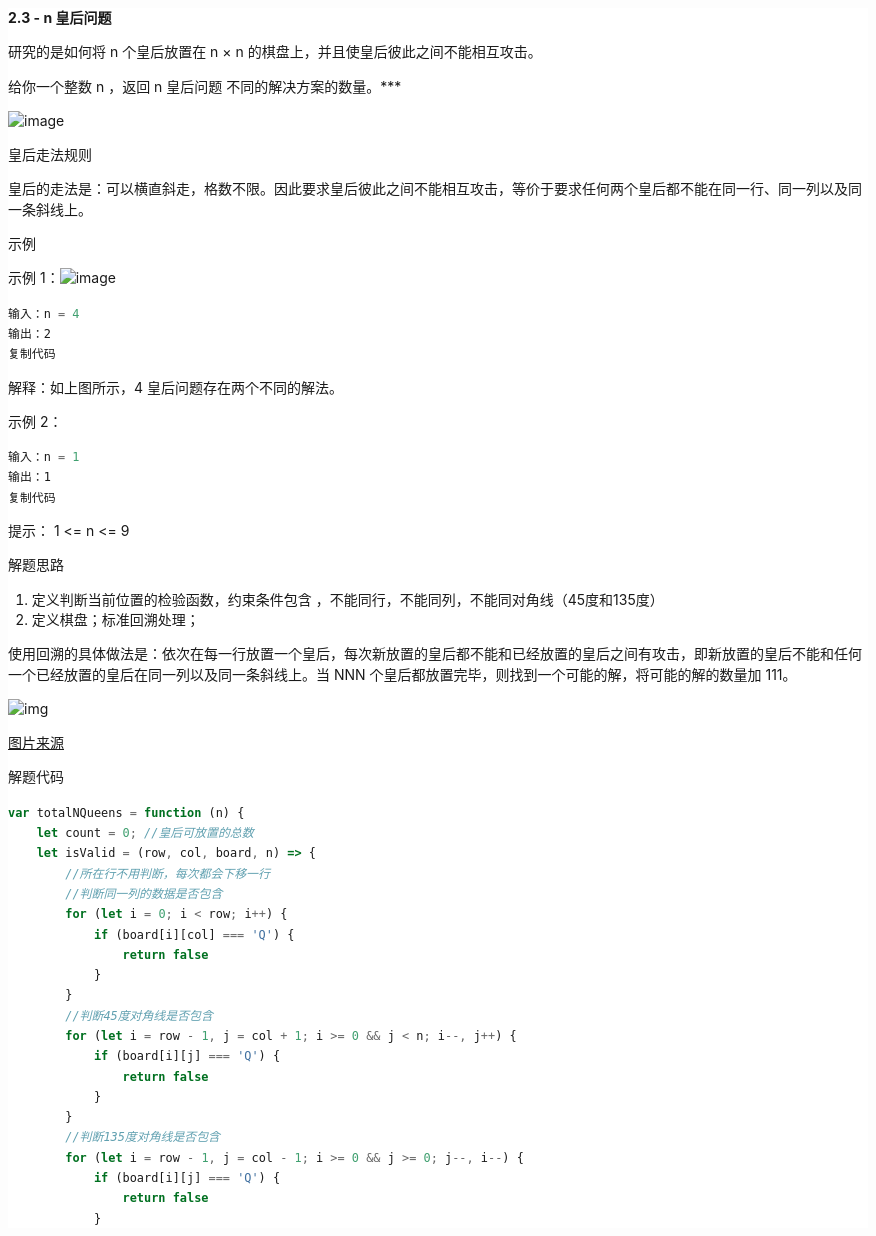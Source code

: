 **2.3 - n 皇后问题**

研究的是如何将 n 个皇后放置在 n × n 的棋盘上，并且使皇后彼此之间不能相互攻击。

给你一个整数 n ，返回 n 皇后问题 不同的解决方案的数量。***

![image](https://upload-images.jianshu.io/upload_images/23849911-018ba83744b413ee.image?imageMogr2/auto-orient/strip%7CimageView2/2/w/1240)

皇后走法规则

皇后的走法是：可以横直斜走，格数不限。因此要求皇后彼此之间不能相互攻击，等价于要求任何两个皇后都不能在同一行、同一列以及同一条斜线上。

示例

示例 1：![image](https://upload-images.jianshu.io/upload_images/23849911-14b9bee8aba2ddd4.image?imageMogr2/auto-orient/strip%7CimageView2/2/w/1240)

```js
输入：n = 4
输出：2
复制代码
```

解释：如上图所示，4 皇后问题存在两个不同的解法。

示例 2：

```js
输入：n = 1
输出：1
复制代码
```

提示： 1 <= n <= 9

解题思路

1. 定义判断当前位置的检验函数，约束条件包含 ，不能同行，不能同列，不能同对角线（45度和135度）
2. 定义棋盘；标准回溯处理；

使用回溯的具体做法是：依次在每一行放置一个皇后，每次新放置的皇后都不能和已经放置的皇后之间有攻击，即新放置的皇后不能和任何一个已经放置的皇后在同一列以及同一条斜线上。当 NNN 个皇后都放置完毕，则找到一个可能的解，将可能的解的数量加 111。

![img](https://p3-juejin.byteimg.com/tos-cn-i-k3u1fbpfcp/dd09da254e2a4b6d9fd9ece951486e98~tplv-k3u1fbpfcp-zoom-in-crop-mark:1304:0:0:0.awebp)

[图片来源](https://link.juejin.cn/?target=https%3A%2F%2Fblog.csdn.net%2Fqq_37763204%2Farticle%2Fdetails%2F79519671)

解题代码

```js
var totalNQueens = function (n) {
    let count = 0; //皇后可放置的总数
    let isValid = (row, col, board, n) => {
        //所在行不用判断，每次都会下移一行
        //判断同一列的数据是否包含
        for (let i = 0; i < row; i++) {
            if (board[i][col] === 'Q') {
                return false
            }
        }
        //判断45度对角线是否包含
        for (let i = row - 1, j = col + 1; i >= 0 && j < n; i--, j++) {
            if (board[i][j] === 'Q') {
                return false
            }
        }
        //判断135度对角线是否包含
        for (let i = row - 1, j = col - 1; i >= 0 && j >= 0; j--, i--) {
            if (board[i][j] === 'Q') {
                return false
            }
```